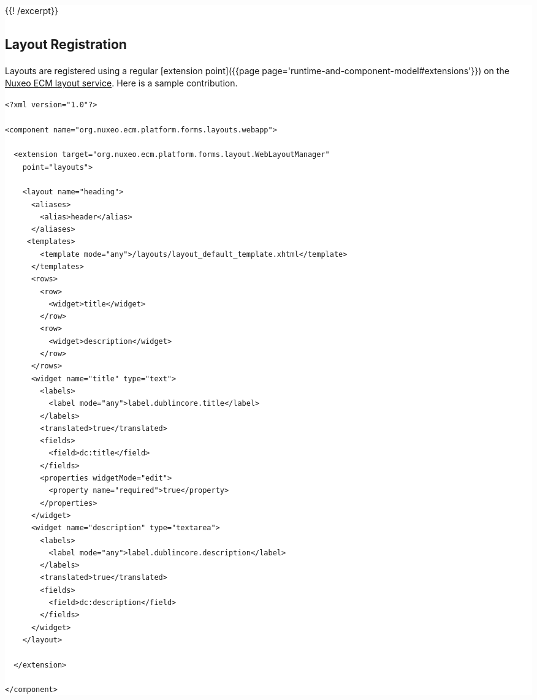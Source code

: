 {{! /excerpt}}

## Layout Registration

Layouts are registered using a regular [extension point]({{page page='runtime-and-component-model#extensions'}}) on the [Nuxeo ECM layout service](http://explorer.nuxeo.org/nuxeo/site/distribution/latest/viewComponent/org.nuxeo.ecm.platform.forms.layout.WebLayoutManager). Here is a sample contribution.

```
<?xml version="1.0"?>

<component name="org.nuxeo.ecm.platform.forms.layouts.webapp">

  <extension target="org.nuxeo.ecm.platform.forms.layout.WebLayoutManager"
    point="layouts">

    <layout name="heading">
      <aliases>
        <alias>header</alias>
      </aliases>
     <templates>
        <template mode="any">/layouts/layout_default_template.xhtml</template>
      </templates>
      <rows>
        <row>
          <widget>title</widget>
        </row>
        <row>
          <widget>description</widget>
        </row>
      </rows>
      <widget name="title" type="text">
        <labels>
          <label mode="any">label.dublincore.title</label>
        </labels>
        <translated>true</translated>
        <fields>
          <field>dc:title</field>
        </fields>
        <properties widgetMode="edit">
          <property name="required">true</property>
        </properties>
      </widget>
      <widget name="description" type="textarea">
        <labels>
          <label mode="any">label.dublincore.description</label>
        </labels>
        <translated>true</translated>
        <fields>
          <field>dc:description</field>
        </fields>
      </widget>
    </layout>

  </extension>

</component>

```
